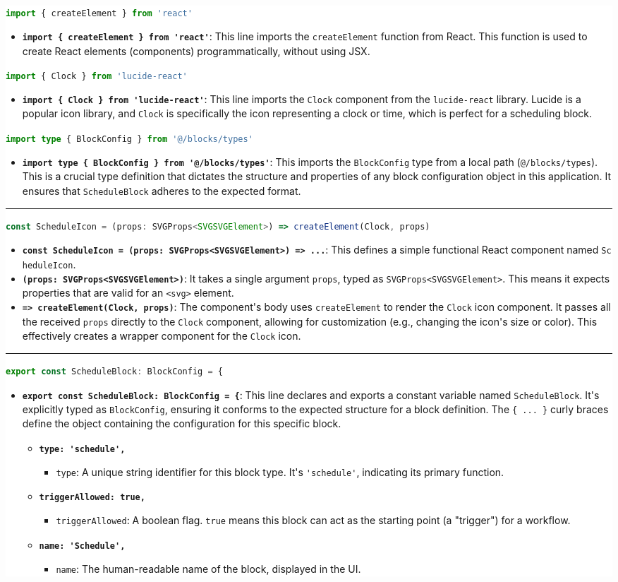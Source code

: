 ```typescript
import { createElement } from 'react'
```
*   **`import { createElement } from 'react'`**: This line imports the `createElement` function from React. This function is used to create React elements (components) programmatically, without using JSX.

```typescript
import { Clock } from 'lucide-react'
```
*   **`import { Clock } from 'lucide-react'`**: This line imports the `Clock` component from the `lucide-react` library. Lucide is a popular icon library, and `Clock` is specifically the icon representing a clock or time, which is perfect for a scheduling block.

```typescript
import type { BlockConfig } from '@/blocks/types'
```
*   **`import type { BlockConfig } from '@/blocks/types'`**: This imports the `BlockConfig` type from a local path (`@/blocks/types`). This is a crucial type definition that dictates the structure and properties of any block configuration object in this application. It ensures that `ScheduleBlock` adheres to the expected format.

---

```typescript
const ScheduleIcon = (props: SVGProps<SVGSVGElement>) => createElement(Clock, props)
```
*   **`const ScheduleIcon = (props: SVGProps<SVGSVGElement>) => ...`**: This defines a simple functional React component named `ScheduleIcon`.
*   **`(props: SVGProps<SVGSVGElement>)`**: It takes a single argument `props`, typed as `SVGProps<SVGSVGElement>`. This means it expects properties that are valid for an `<svg>` element.
*   **`=> createElement(Clock, props)`**: The component's body uses `createElement` to render the `Clock` icon component. It passes all the received `props` directly to the `Clock` component, allowing for customization (e.g., changing the icon's size or color). This effectively creates a wrapper component for the `Clock` icon.

---

```typescript
export const ScheduleBlock: BlockConfig = {
```
*   **`export const ScheduleBlock: BlockConfig = {`**: This line declares and exports a constant variable named `ScheduleBlock`. It's explicitly typed as `BlockConfig`, ensuring it conforms to the expected structure for a block definition. The `{ ... }` curly braces define the object containing the configuration for this specific block.

    *   **`type: 'schedule',`**
        *   `type`: A unique string identifier for this block type. It's `'schedule'`, indicating its primary function.

    *   **`triggerAllowed: true,`**
        *   `triggerAllowed`: A boolean flag. `true` means this block can act as the starting point (a "trigger") for a workflow.

    *   **`name: 'Schedule',`**
        *   `name`: The human-readable name of the block, displayed in the UI.
